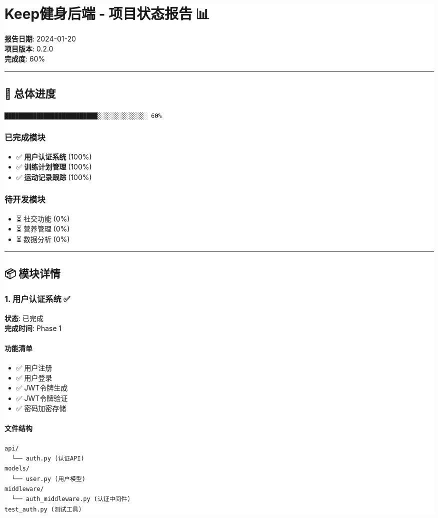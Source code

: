 # Keep健身后端 - 项目状态报告 📊

**报告日期**: 2024-01-20  
**项目版本**: 0.2.0  
**完成度**: 60%

---

## 🎯 总体进度

```
██████████████████████████░░░░░░░░░░░░░░ 60%
```

### 已完成模块
- ✅ **用户认证系统** (100%)
- ✅ **训练计划管理** (100%)
- ✅ **运动记录跟踪** (100%)

### 待开发模块
- ⏳ 社交功能 (0%)
- ⏳ 营养管理 (0%)
- ⏳ 数据分析 (0%)

---

## 📦 模块详情

### 1. 用户认证系统 ✅

**状态**: 已完成  
**完成时间**: Phase 1

#### 功能清单
- ✅ 用户注册
- ✅ 用户登录
- ✅ JWT令牌生成
- ✅ JWT令牌验证
- ✅ 密码加密存储

#### 文件结构
```
api/
  └── auth.py (认证API)
models/
  └── user.py (用户模型)
middleware/
  └── auth_middleware.py (认证中间件)
test_auth.py (测试工具)
```
